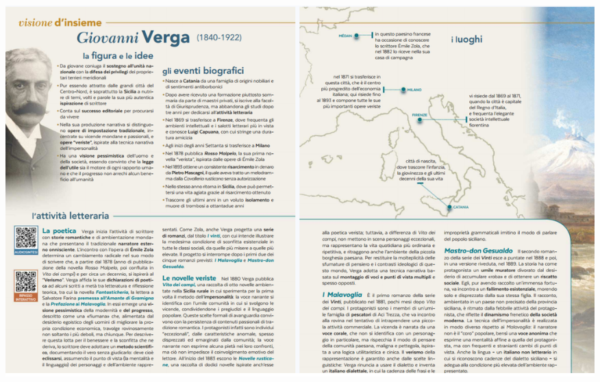 ![Untitled](../../../Esame%20di%20Stato%20-%20Terza%20prova%20-%205Ai%20IIS%20Silva%20Ricci%20b95bc3258db24c59bbc78eba1beb1a1c/Untitled%20118.png)